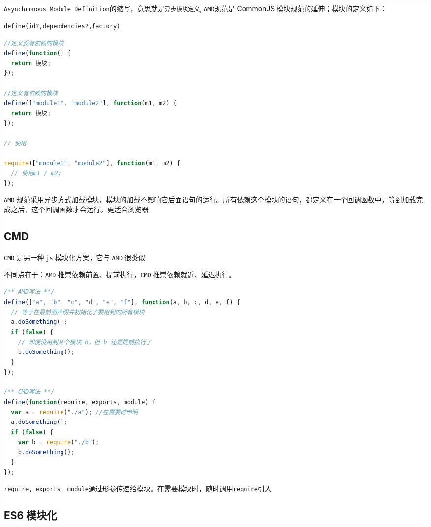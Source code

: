 `Asynchronous Module Definition`的缩写，意思就是`异步模块定义`, `AMD`规范是 CommonJS 模块规范的延伸；模块的定义如下：

`define(id?,dependencies?,factory)`

```js
//定义没有依赖的模块
define(function() {
  return 模块;
});

//定义有依赖的模块
define(["module1", "module2"], function(m1, m2) {
  return 模块;
});

// 使用

require(["module1", "module2"], function(m1, m2) {
  // 使用m1 / m2;
});
```

`AMD` 规范采用异步方式加载模块，模块的加载不影响它后面语句的运行。所有依赖这个模块的语句，都定义在一个回调函数中，等到加载完成之后，这个回调函数才会运行。更适合浏览器

## CMD

`CMD` 是另一种 `js` 模块化方案，它与 `AMD` 很类似

不同点在于：`AMD` 推崇依赖前置、提前执行，`CMD` 推崇依赖就近、延迟执行。

```js
/** AMD写法 **/
define(["a", "b", "c", "d", "e", "f"], function(a, b, c, d, e, f) {
  // 等于在最前面声明并初始化了要用到的所有模块
  a.doSomething();
  if (false) {
    // 即便没用到某个模块 b，但 b 还是提前执行了
    b.doSomething();
  }
});

/** CMD写法 **/
define(function(require, exports, module) {
  var a = require("./a"); //在需要时申明
  a.doSomething();
  if (false) {
    var b = require("./b");
    b.doSomething();
  }
});
```

`require, exports, module`通过形参传递给模块。在需要模块时，随时调用`require`引入

## ES6 模块化
